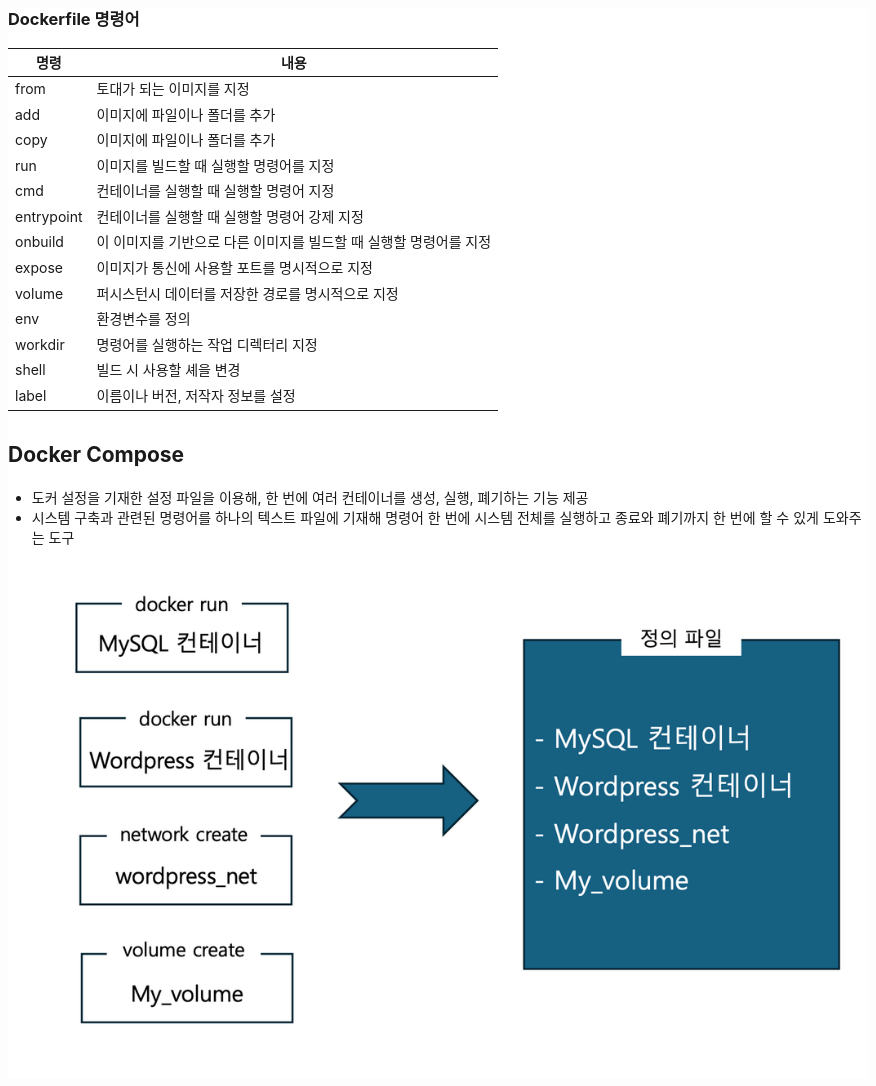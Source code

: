 ### Dockerfile 명령어
| 명령       | 내용                                                         |
| ---------- | ------------------------------------------------------------ |
| from       | 토대가 되는 이미지를 지정                                    |
| add        | 이미지에 파일이나 폴더를 추가                                |
| copy       | 이미지에 파일이나 폴더를 추가                                |
| run        | 이미지를 빌드할 때 실행할 명령어를 지정                      |
| cmd        | 컨테이너를 실행할 때 실행할 명령어 지정                      |
| entrypoint | 컨테이너를 실행할 때 실행할 명령어 강제 지정                 |
| onbuild    | 이 이미지를 기반으로 다른 이미지를 빌드할 때 실행할 명령어를 지정 |
| expose     | 이미지가 통신에 사용할 포트를 명시적으로 지정                |
| volume     | 퍼시스턴시 데이터를 저장한 경로를 명시적으로 지정            |
| env        | 환경변수를 정의                                              |
| workdir    | 명령어를 실행하는 작업 디렉터리 지정                         |
| shell      | 빌드 시 사용할 셰을 변경                                     |
| label      | 이름이나 버전, 저작자 정보를 설정                            |

## Docker Compose 
- 도커 설정을 기재한 설정 파일을 이용해, 한 번에 여러 컨테이너를 생성, 실행, 폐기하는 기능 제공
- 시스템 구축과 관련된 명령어를 하나의 텍스트 파일에 기재해 명령어 한 번에 시스템 전체를 실행하고 종료와 폐기까지 한 번에 할 수 있게 도와주는 도구 
![img.png](images/docker_compose.png)